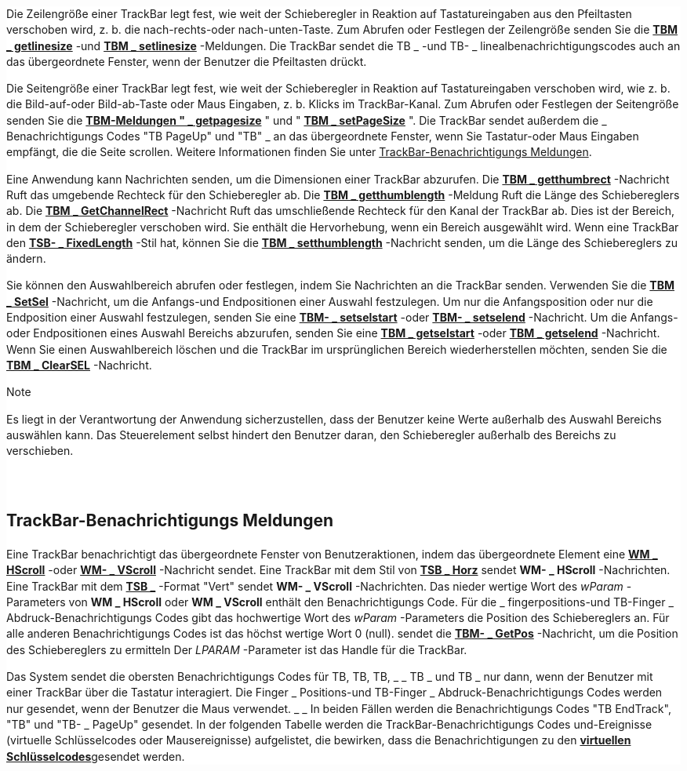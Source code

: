 Die Zeilengröße einer TrackBar legt fest, wie weit der Schieberegler in Reaktion auf Tastatureingaben aus den Pfeiltasten verschoben wird, z. b. die nach-rechts-oder nach-unten-Taste. Zum Abrufen oder Festlegen der Zeilengröße senden Sie die [**TBM \_ getlinesize**](tbm-getlinesize.md) -und [**TBM \_ setlinesize**](tbm-setlinesize.md) -Meldungen. Die TrackBar sendet die TB \_ -und TB- \_ linealbenachrichtigungscodes auch an das übergeordnete Fenster, wenn der Benutzer die Pfeiltasten drückt.

Die Seitengröße einer TrackBar legt fest, wie weit der Schieberegler in Reaktion auf Tastatureingaben verschoben wird, wie z. b. die Bild-auf-oder Bild-ab-Taste oder Maus Eingaben, z. b. Klicks im TrackBar-Kanal. Zum Abrufen oder Festlegen der Seitengröße senden Sie die [**TBM-Meldungen " \_ getpagesize**](tbm-getpagesize.md) " und " [**TBM \_ setPageSize**](tbm-setpagesize.md) ". Die TrackBar sendet außerdem die \_ Benachrichtigungs Codes "TB PageUp" und "TB" \_ an das übergeordnete Fenster, wenn Sie Tastatur-oder Maus Eingaben empfängt, die die Seite scrollen. Weitere Informationen finden Sie unter [TrackBar-Benachrichtigungs Meldungen](#trackbar-notification-messages).

Eine Anwendung kann Nachrichten senden, um die Dimensionen einer TrackBar abzurufen. Die [**TBM \_ getthumbrect**](tbm-getthumbrect.md) -Nachricht Ruft das umgebende Rechteck für den Schieberegler ab. Die [**TBM \_ getthumblength**](tbm-getthumblength.md) -Meldung Ruft die Länge des Schiebereglers ab. Die [**TBM \_ GetChannelRect**](tbm-getchannelrect.md) -Nachricht Ruft das umschließende Rechteck für den Kanal der TrackBar ab. Dies ist der Bereich, in dem der Schieberegler verschoben wird. Sie enthält die Hervorhebung, wenn ein Bereich ausgewählt wird. Wenn eine TrackBar den [**TSB- \_ FixedLength**](trackbar-control-styles.md) -Stil hat, können Sie die [**TBM \_ setthumblength**](tbm-setthumblength.md) -Nachricht senden, um die Länge des Schiebereglers zu ändern.

Sie können den Auswahlbereich abrufen oder festlegen, indem Sie Nachrichten an die TrackBar senden. Verwenden Sie die [**TBM \_ SetSel**](tbm-setsel.md) -Nachricht, um die Anfangs-und Endpositionen einer Auswahl festzulegen. Um nur die Anfangsposition oder nur die Endposition einer Auswahl festzulegen, senden Sie eine [**TBM- \_ setselstart**](tbm-setselstart.md) -oder [**TBM- \_ setselend**](tbm-setselend.md) -Nachricht. Um die Anfangs-oder Endpositionen eines Auswahl Bereichs abzurufen, senden Sie eine [**TBM \_ getselstart**](tbm-getselstart.md) -oder [**TBM \_ getselend**](tbm-getselend.md) -Nachricht. Wenn Sie einen Auswahlbereich löschen und die TrackBar im ursprünglichen Bereich wiederherstellen möchten, senden Sie die [**TBM \_ ClearSEL**](tbm-clearsel.md) -Nachricht.

> [!Note]  
> Es liegt in der Verantwortung der Anwendung sicherzustellen, dass der Benutzer keine Werte außerhalb des Auswahl Bereichs auswählen kann. Das Steuerelement selbst hindert den Benutzer daran, den Schieberegler außerhalb des Bereichs zu verschieben.

 

## <a name="trackbar-notification-messages"></a>TrackBar-Benachrichtigungs Meldungen

Eine TrackBar benachrichtigt das übergeordnete Fenster von Benutzeraktionen, indem das übergeordnete Element eine [**WM \_ HScroll**](wm-hscroll.md) -oder [**WM- \_ VScroll**](wm-vscroll.md) -Nachricht sendet. Eine TrackBar mit dem Stil von [**TSB \_ Horz**](trackbar-control-styles.md) sendet **WM- \_ HScroll** -Nachrichten. Eine TrackBar mit dem [**TSB \_**](trackbar-control-styles.md) -Format "Vert" sendet **WM- \_ VScroll** -Nachrichten. Das nieder wertige Wort des *wParam* -Parameters von **WM \_ HScroll** oder **WM \_ VScroll** enthält den Benachrichtigungs Code. Für die \_ fingerpositions-und TB-Finger \_ Abdruck-Benachrichtigungs Codes gibt das hochwertige Wort des *wParam* -Parameters die Position des Schiebereglers an. Für alle anderen Benachrichtigungs Codes ist das höchst wertige Wort 0 (null). sendet die [**TBM- \_ GetPos**](tbm-getpos.md) -Nachricht, um die Position des Schiebereglers zu ermitteln Der *LPARAM* -Parameter ist das Handle für die TrackBar.

Das System sendet die obersten Benachrichtigungs Codes für TB, TB, TB, \_ \_ TB \_ und TB \_ nur dann, wenn der Benutzer mit einer TrackBar über die Tastatur interagiert. Die Finger \_ Positions-und TB-Finger \_ Abdruck-Benachrichtigungs Codes werden nur gesendet, wenn der Benutzer die Maus verwendet. \_ \_ In beiden Fällen werden die Benachrichtigungs Codes "TB EndTrack", "TB" und "TB- \_ PageUp" gesendet. In der folgenden Tabelle werden die TrackBar-Benachrichtigungs Codes und-Ereignisse (virtuelle Schlüsselcodes oder Mausereignisse) aufgelistet, die bewirken, dass die Benachrichtigungen zu den [**virtuellen Schlüsselcodes**](/windows/desktop/inputdev/virtual-key-codes)gesendet werden.
